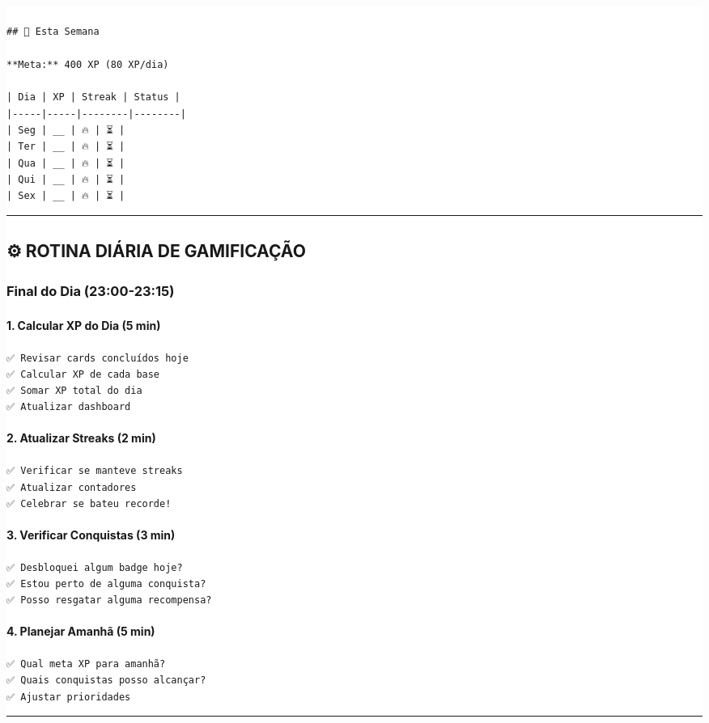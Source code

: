 ```

## 📅 Esta Semana

**Meta:** 400 XP (80 XP/dia)

| Dia | XP | Streak | Status |
|-----|-----|--------|--------|
| Seg | __ | 🔥 | ⏳ |
| Ter | __ | 🔥 | ⏳ |
| Qua | __ | 🔥 | ⏳ |
| Qui | __ | 🔥 | ⏳ |
| Sex | __ | 🔥 | ⏳ |

```

---

## ⚙️ **ROTINA DIÁRIA DE GAMIFICAÇÃO**

### **Final do Dia (23:00-23:15)**

#### **1. Calcular XP do Dia (5 min)**
```
✅ Revisar cards concluídos hoje
✅ Calcular XP de cada base
✅ Somar XP total do dia
✅ Atualizar dashboard
```

#### **2. Atualizar Streaks (2 min)**
```
✅ Verificar se manteve streaks
✅ Atualizar contadores
✅ Celebrar se bateu recorde!
```

#### **3. Verificar Conquistas (3 min)**
```
✅ Desbloquei algum badge hoje?
✅ Estou perto de alguma conquista?
✅ Posso resgatar alguma recompensa?
```

#### **4. Planejar Amanhã (5 min)**
```
✅ Qual meta XP para amanhã?
✅ Quais conquistas posso alcançar?
✅ Ajustar prioridades
```

---
